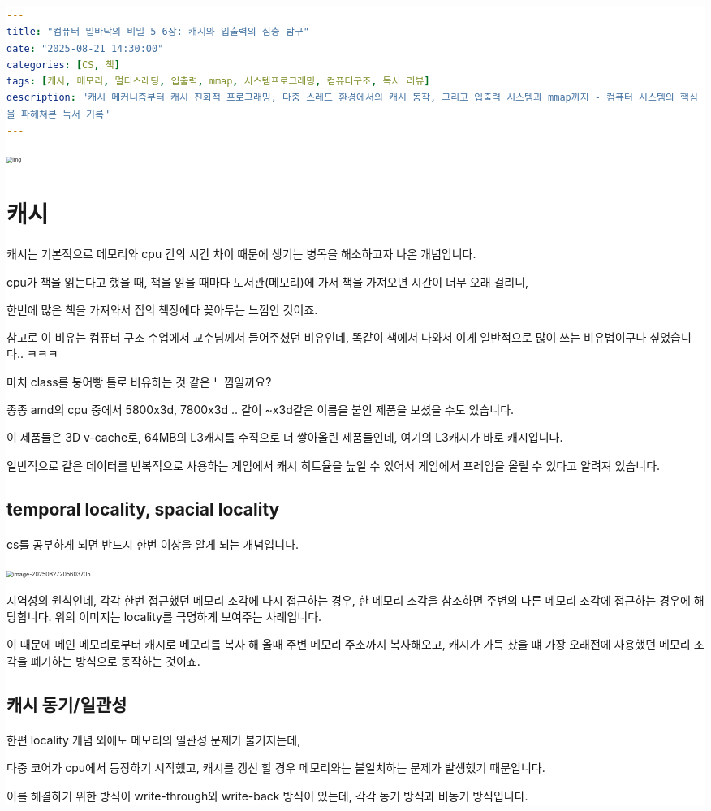 ```yaml
---
title: "컴퓨터 밑바닥의 비밀 5-6장: 캐시와 입출력의 심층 탐구"
date: "2025-08-21 14:30:00"
categories: [CS, 책]
tags: [캐시, 메모리, 멀티스레딩, 입출력, mmap, 시스템프로그래밍, 컴퓨터구조, 독서 리뷰]
description: "캐시 메커니즘부터 캐시 친화적 프로그래밍, 다중 스레드 환경에서의 캐시 동작, 그리고 입출력 시스템과 mmap까지 - 컴퓨터 시스템의 핵심을 파헤쳐본 독서 기록"
---
```


<img src="https://image.yes24.com/goods/125448242/XL" alt="img" style="zoom:45%;" />

# 캐시

캐시는 기본적으로 메모리와 cpu 간의 시간 차이 때문에 생기는 병목을 해소하고자 나온 개념입니다.

cpu가 책을 읽는다고 했을 때, 책을 읽을 때마다 도서관(메모리)에 가서 책을 가져오면 시간이 너무 오래 걸리니,

한번에 많은 책을 가져와서 집의 책장에다 꽂아두는 느낌인 것이죠.

참고로 이 비유는 컴퓨터 구조 수업에서 교수님께서 들어주셨던 비유인데, 똑같이 책에서 나와서 이게 일반적으로 많이 쓰는 비유법이구나 싶었습니다.. ㅋㅋㅋ

마치 class를 붕어빵 틀로 비유하는 것 같은 느낌일까요?



종종 amd의 cpu 중에서 5800x3d, 7800x3d .. 같이 ~x3d같은 이름을 붙인 제품을 보셨을 수도 있습니다.

이 제품들은 3D v-cache로, 64MB의 L3캐시를 수직으로 더 쌓아올린 제품들인데, 여기의 L3캐시가 바로 캐시입니다.

일반적으로 같은 데이터를 반복적으로 사용하는 게임에서 캐시 히트율을 높일 수 있어서 게임에서 프레임을 올릴 수 있다고 알려져 있습니다.





## temporal locality, spacial locality

cs를 공부하게 되면 반드시 한번 이상을 알게 되는 개념입니다.

<img src="/Users/1kl1/Desktop/1kl1.github.io/assets/img/2025-08-21-computer-secrets-chapter-5-6-cache-io/image-20250827205603705.png" alt="image-20250827205603705" style="zoom:50%;" />

지역성의 원칙인데, 각각 한번 접근했던 메모리 조각에 다시 접근하는 경우, 한 메모리 조각을 참조하면 주변의 다른 메모리 조각에 접근하는 경우에 해당합니다. 위의 이미지는 locality를 극명하게 보여주는 사례입니다.

이 때문에 메인 메모리로부터 캐시로 메모리를 복사 해 올때 주변 메모리 주소까지 복사해오고, 캐시가 가득 찼을 떄 가장 오래전에 사용했던 메모리 조각을 폐기하는 방식으로 동작하는 것이죠.



## 캐시 동기/일관성

한편 locality 개념 외에도 메모리의 일관성 문제가 불거지는데, 

다중 코어가 cpu에서 등장하기 시작했고, 캐시를 갱신 할 경우 메모리와는 불일치하는 문제가 발생했기 때문입니다.

이를 해결하기 위한 방식이 write-through와 write-back 방식이 있는데, 각각 동기 방식과 비동기 방식입니다.
